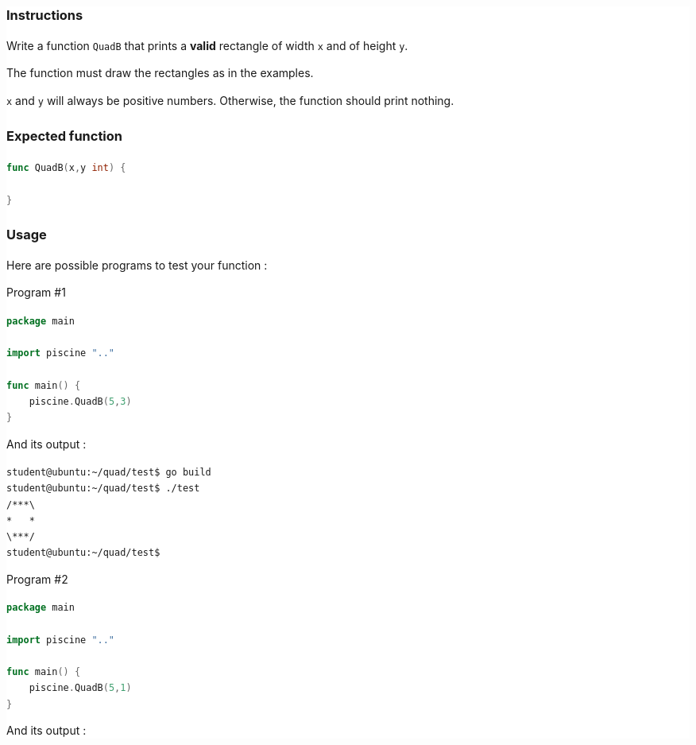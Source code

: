 ### Instructions

Write a function `QuadB` that prints a **valid** rectangle of width `x` and of height `y`.

The function must draw the rectangles as in the examples.

`x` and `y` will always be positive numbers. Otherwise, the function should print nothing.

### Expected function

```go
func QuadB(x,y int) {

}
```

### Usage

Here are possible programs to test your function :

Program #1

```go
package main

import piscine ".."

func main() {
	piscine.QuadB(5,3)
}
```

And its output :

```console
student@ubuntu:~/quad/test$ go build
student@ubuntu:~/quad/test$ ./test
/***\
*   *
\***/
student@ubuntu:~/quad/test$
```

Program #2

```go
package main

import piscine ".."

func main() {
	piscine.QuadB(5,1)
}
```

And its output :
